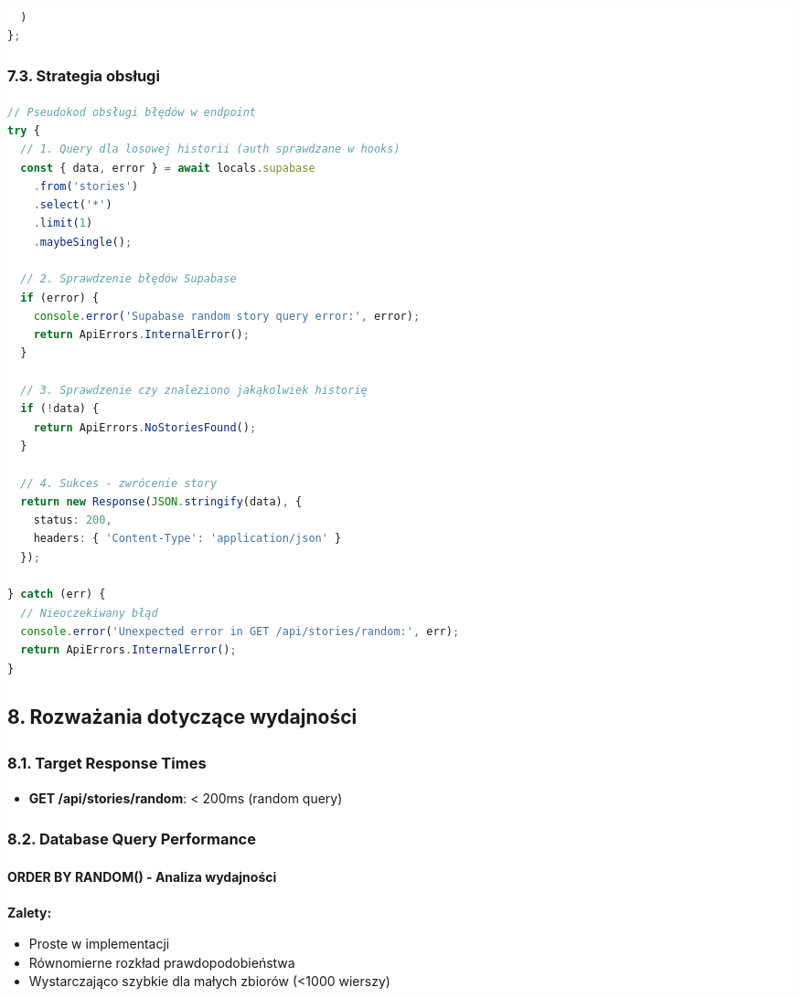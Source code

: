 ```typescript
  )
};
```

### 7.3. Strategia obsługi

```typescript
// Pseudokod obsługi błędów w endpoint
try {
  // 1. Query dla losowej historii (auth sprawdzane w hooks)
  const { data, error } = await locals.supabase
    .from('stories')
    .select('*')
    .limit(1)
    .maybeSingle();

  // 2. Sprawdzenie błędów Supabase
  if (error) {
    console.error('Supabase random story query error:', error);
    return ApiErrors.InternalError();
  }

  // 3. Sprawdzenie czy znaleziono jakąkolwiek historię
  if (!data) {
    return ApiErrors.NoStoriesFound();
  }

  // 4. Sukces - zwrócenie story
  return new Response(JSON.stringify(data), {
    status: 200,
    headers: { 'Content-Type': 'application/json' }
  });

} catch (err) {
  // Nieoczekiwany błąd
  console.error('Unexpected error in GET /api/stories/random:', err);
  return ApiErrors.InternalError();
}
```

## 8. Rozważania dotyczące wydajności

### 8.1. Target Response Times
- **GET /api/stories/random**: < 200ms (random query)

### 8.2. Database Query Performance

#### ORDER BY RANDOM() - Analiza wydajności

**Zalety:**
- Proste w implementacji
- Równomierne rozkład prawdopodobieństwa
- Wystarczająco szybkie dla małych zbiorów (<1000 wierszy)
